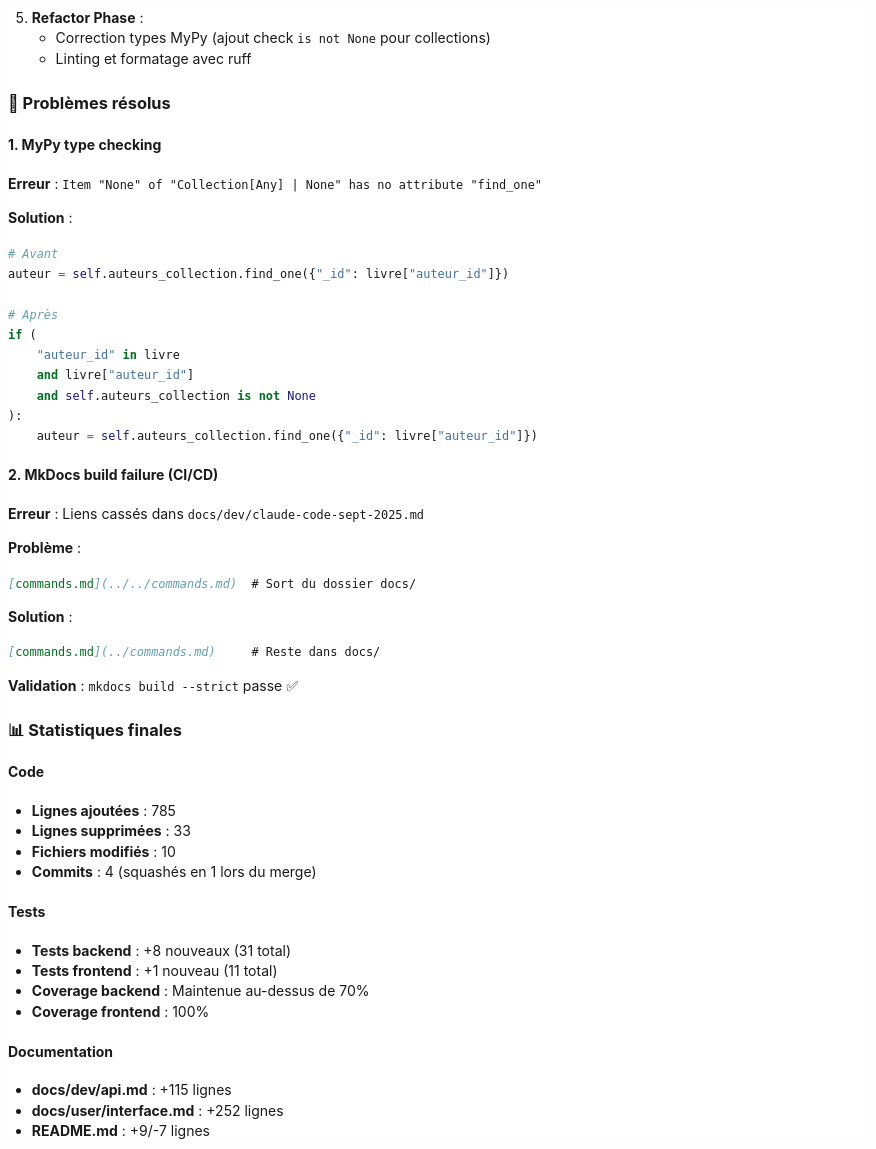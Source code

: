5. **Refactor Phase** :
   - Correction types MyPy (ajout check `is not None` pour collections)
   - Linting et formatage avec ruff

### 🐛 Problèmes résolus

#### 1. MyPy type checking
**Erreur** : `Item "None" of "Collection[Any] | None" has no attribute "find_one"`

**Solution** :
```python
# Avant
auteur = self.auteurs_collection.find_one({"_id": livre["auteur_id"]})

# Après
if (
    "auteur_id" in livre
    and livre["auteur_id"]
    and self.auteurs_collection is not None
):
    auteur = self.auteurs_collection.find_one({"_id": livre["auteur_id"]})
```

#### 2. MkDocs build failure (CI/CD)
**Erreur** : Liens cassés dans `docs/dev/claude-code-sept-2025.md`

**Problème** :
```markdown
[commands.md](../../commands.md)  # Sort du dossier docs/
```

**Solution** :
```markdown
[commands.md](../commands.md)     # Reste dans docs/
```

**Validation** : `mkdocs build --strict` passe ✅

### 📊 Statistiques finales

#### Code
- **Lignes ajoutées** : 785
- **Lignes supprimées** : 33
- **Fichiers modifiés** : 10
- **Commits** : 4 (squashés en 1 lors du merge)

#### Tests
- **Tests backend** : +8 nouveaux (31 total)
- **Tests frontend** : +1 nouveau (11 total)
- **Coverage backend** : Maintenue au-dessus de 70%
- **Coverage frontend** : 100%

#### Documentation
- **docs/dev/api.md** : +115 lignes
- **docs/user/interface.md** : +252 lignes
- **README.md** : +9/-7 lignes
